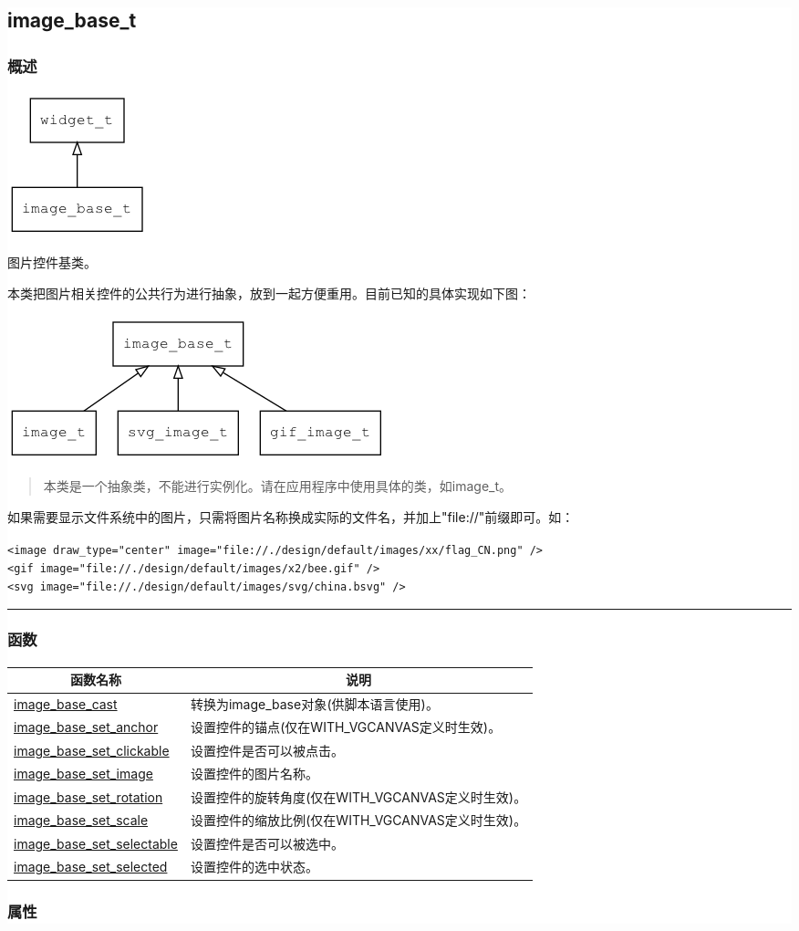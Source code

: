 ## image\_base\_t
### 概述
![image](images/image_base_t_0.png)

图片控件基类。

本类把图片相关控件的公共行为进行抽象，放到一起方便重用。目前已知的具体实现如下图：

![image](images/image_base_t_1.png)


> 本类是一个抽象类，不能进行实例化。请在应用程序中使用具体的类，如image\_t。

如果需要显示文件系统中的图片，只需将图片名称换成实际的文件名，并加上"file://"前缀即可。如：

```
<image draw_type="center" image="file://./design/default/images/xx/flag_CN.png" />
<gif image="file://./design/default/images/x2/bee.gif" />
<svg image="file://./design/default/images/svg/china.bsvg" />
```
----------------------------------
### 函数
<p id="image_base_t_methods">

| 函数名称 | 说明 | 
| -------- | ------------ | 
| <a href="#image_base_t_image_base_cast">image\_base\_cast</a> | 转换为image_base对象(供脚本语言使用)。 |
| <a href="#image_base_t_image_base_set_anchor">image\_base\_set\_anchor</a> | 设置控件的锚点(仅在WITH_VGCANVAS定义时生效)。 |
| <a href="#image_base_t_image_base_set_clickable">image\_base\_set\_clickable</a> | 设置控件是否可以被点击。 |
| <a href="#image_base_t_image_base_set_image">image\_base\_set\_image</a> | 设置控件的图片名称。 |
| <a href="#image_base_t_image_base_set_rotation">image\_base\_set\_rotation</a> | 设置控件的旋转角度(仅在WITH_VGCANVAS定义时生效)。 |
| <a href="#image_base_t_image_base_set_scale">image\_base\_set\_scale</a> | 设置控件的缩放比例(仅在WITH_VGCANVAS定义时生效)。 |
| <a href="#image_base_t_image_base_set_selectable">image\_base\_set\_selectable</a> | 设置控件是否可以被选中。 |
| <a href="#image_base_t_image_base_set_selected">image\_base\_set\_selected</a> | 设置控件的选中状态。 |
### 属性
<p id="image_base_t_properties">
